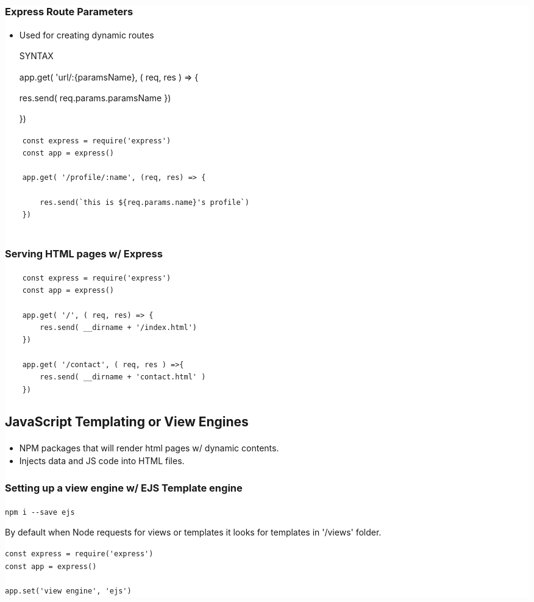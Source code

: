 ### Express Route Parameters

- Used for creating dynamic routes

  SYNTAX

  app.get( 'url/:{paramsName}, ( req, res ) => {

  res.send( req.params.paramsName })

  })

```
    const express = require('express')
    const app = express()

    app.get( '/profile/:name', (req, res) => {

        res.send(`this is ${req.params.name}'s profile`)
    })


```

### Serving HTML pages w/ Express

```
    const express = require('express')
    const app = express()

    app.get( '/', ( req, res) => {
        res.send( __dirname + '/index.html')
    })

    app.get( '/contact', ( req, res ) =>{
        res.send( __dirname + 'contact.html' )
    })
```

## JavaScript Templating or View Engines

- NPM packages that will render html pages w/ dynamic contents.
- Injects data and JS code into HTML files.

### Setting up a view engine w/ EJS Template engine

```
npm i --save ejs
```

By default when Node requests for views or templates it looks for templates in '/views' folder.

```
const express = require('express')
const app = express()

app.set('view engine', 'ejs')
```

